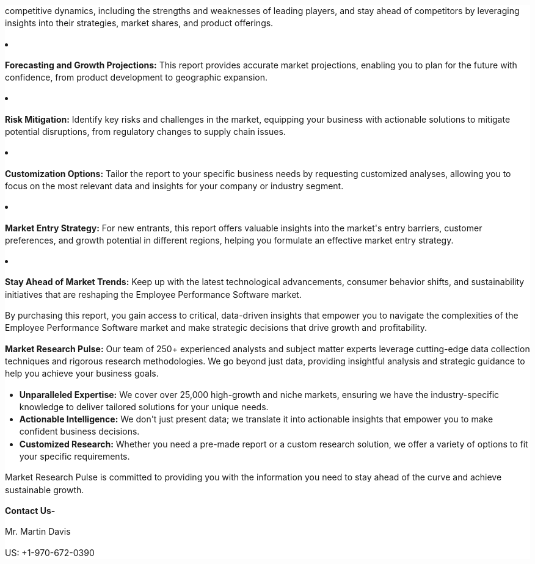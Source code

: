 competitive dynamics, including the strengths and weaknesses of leading players, and stay ahead of competitors by leveraging insights into their strategies, market shares, and product offerings.</p></li><li><p><strong>Forecasting and Growth Projections:</strong> This report provides accurate market projections, enabling you to plan for the future with confidence, from product development to geographic expansion.</p></li><li><p><strong>Risk Mitigation:</strong> Identify key risks and challenges in the market, equipping your business with actionable solutions to mitigate potential disruptions, from regulatory changes to supply chain issues.</p></li><li><p><strong>Customization Options:</strong> Tailor the report to your specific business needs by requesting customized analyses, allowing you to focus on the most relevant data and insights for your company or industry segment.</p></li><li><p><strong>Market Entry Strategy:</strong> For new entrants, this report offers valuable insights into the market's entry barriers, customer preferences, and growth potential in different regions, helping you formulate an effective market entry strategy.</p></li><li><p><strong>Stay Ahead of Market Trends:</strong> Keep up with the latest technological advancements, consumer behavior shifts, and sustainability initiatives that are reshaping the Employee Performance Software market.</p></li></ol><p>By purchasing this report, you gain access to critical, data-driven insights that empower you to navigate the complexities of the Employee Performance Software market and make strategic decisions that drive growth and profitability.</p><p><strong>Market Research Pulse:</strong>&nbsp;Our team of 250+ experienced analysts and subject matter experts leverage cutting-edge data collection techniques and rigorous research methodologies. We go beyond just data, providing insightful analysis and strategic guidance to help you achieve your business goals.</p><ul><li><strong>Unparalleled Expertise:</strong>&nbsp;We cover over 25,000 high-growth and niche markets, ensuring we have the industry-specific knowledge to deliver tailored solutions for your unique needs.</li><li><strong>Actionable Intelligence:</strong>&nbsp;We don't just present data; we translate it into actionable insights that empower you to make confident business decisions.</li><li><strong>Customized Research:</strong>&nbsp;Whether you need a pre-made report or a custom research solution, we offer a variety of options to fit your specific requirements.</li></ul><p>Market Research Pulse is committed to providing you with the information you need to stay ahead of the curve and achieve sustainable growth.</p><p><strong>Contact Us-</strong></p><p>Mr. Martin Davis</p><p>US: +1-970-672-0390</p>
